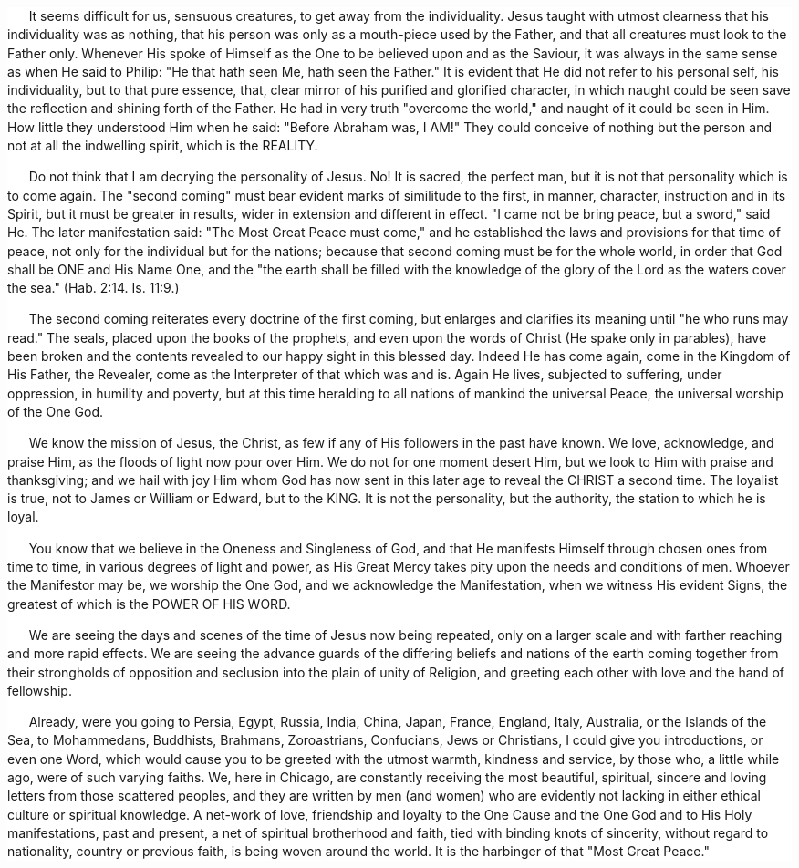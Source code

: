       It seems difficult for us, sensuous creatures, to get away from the individuality. Jesus taught with utmost clearness that his individuality was as nothing, that his person was only as a mouth-piece used by the Father, and that all creatures must look to the Father only. Whenever His spoke of Himself as the One to be believed upon and as the Saviour, it was always in the same sense as when He said to Philip: "He that hath seen Me, hath seen the Father." It is evident that He did not refer to his personal self, his individuality, but to that pure essence, that, clear mirror of his purified and glorified character, in which naught could be seen save the reflection and shining forth of the Father. He had in very truth "overcome the world," and naught of it could be seen in Him. How little they understood Him when he said: "Before Abraham was, I AM!" They could conceive of nothing but the person and not at all the indwelling spirit, which is the REALITY.  
  
      Do not think that I am decrying the personality of Jesus. No! It is sacred, the perfect man, but it is not that personality which is to come again. The "second coming" must bear evident marks of similitude to the first, in manner, character, instruction and in its Spirit, but it must be greater in results, wider in extension and different in effect. "I came not be bring peace, but a sword," said He. The later manifestation said: "The Most Great Peace must come," and he established the laws and provisions for that time of peace, not only for the individual but for the nations; because that second coming must be for the whole world, in order that God shall be ONE and His Name One, and the "the earth shall be filled with the knowledge of the glory of the Lord as the waters cover the sea." (Hab. 2:14. Is. 11:9.)  
  
      The second coming reiterates every doctrine of the first coming, but enlarges and clarifies its meaning until "he who runs may read." The seals, placed upon the books of the prophets, and even upon the words of Christ (He spake only in parables), have been broken and the contents revealed to our happy sight in this blessed day. Indeed He has come again, come in the Kingdom of His Father, the Revealer, come as the Interpreter of that which was and is. Again He lives, subjected to suffering, under oppression, in humility and poverty, but at this time heralding to all nations of mankind the universal Peace, the universal worship of the One God.  
  
      We know the mission of Jesus, the Christ, as few if any of His followers in the past have known. We love, acknowledge, and praise Him, as the floods of light now pour over Him. We do not for one moment desert Him, but we look to Him with praise and thanksgiving; and we hail with joy Him whom God has now sent in this later age to reveal the CHRIST a second time. The loyalist is true, not to James or William or Edward, but to the KING. It is not the personality, but the authority, the station to which he is loyal.  
  
      You know that we believe in the Oneness and Singleness of God, and that He manifests Himself through chosen ones from time to time, in various degrees of light and power, as His Great Mercy takes pity upon the needs and conditions of men. Whoever the Manifestor may be, we worship the One God, and we acknowledge the Manifestation, when we witness His evident Signs, the greatest of which is the POWER OF HIS WORD.  
  
      We are seeing the days and scenes of the time of Jesus now being repeated, only on a larger scale and with farther reaching and more rapid effects. We are seeing the advance guards of the differing beliefs and nations of the earth coming together from their strongholds of opposition and seclusion into the plain of unity of Religion, and greeting each other with love and the hand of fellowship.  
  
      Already, were you going to Persia, Egypt, Russia, India, China, Japan, France, England, Italy, Australia, or the Islands of the Sea, to Mohammedans, Buddhists, Brahmans, Zoroastrians, Confucians, Jews or Christians, I could give you introductions, or even one Word, which would cause you to be greeted with the utmost warmth, kindness and service, by those who, a little while ago, were of such varying faiths. We, here in Chicago, are constantly receiving the most beautiful, spiritual, sincere and loving letters from those scattered peoples, and they are written by men (and women) who are evidently not lacking in either ethical culture or spiritual knowledge. A net-work of love, friendship and loyalty to the One Cause and the One God and to His Holy manifestations, past and present, a net of spiritual brotherhood and faith, tied with binding knots of sincerity, without regard to nationality, country or previous faith, is being woven around the world. It is the harbinger of that "Most Great Peace."  
  
